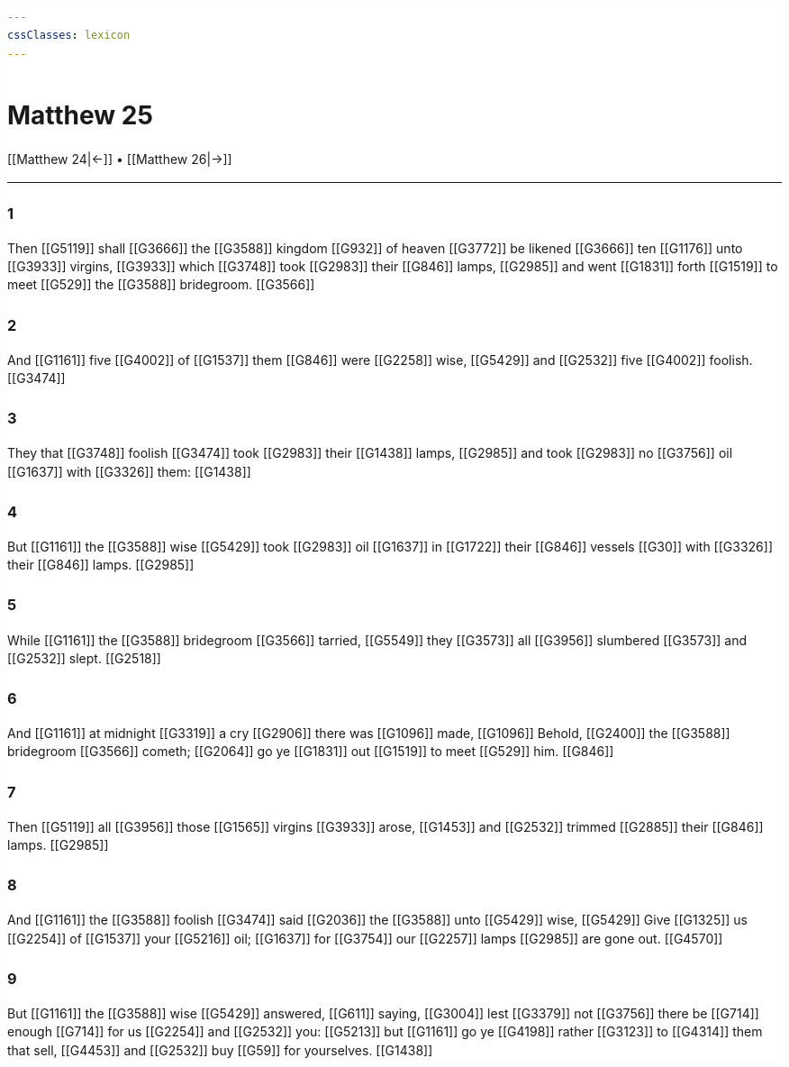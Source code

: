 ```yaml
---
cssClasses: lexicon
---
```

# Matthew 25

[[Matthew 24|←]] • [[Matthew 26|→]]

---

### 1
Then [[G5119]] shall [[G3666]] the [[G3588]] kingdom [[G932]] of heaven [[G3772]] be likened [[G3666]] ten [[G1176]] unto [[G3933]] virgins, [[G3933]] which [[G3748]] took [[G2983]] their [[G846]] lamps, [[G2985]] and went [[G1831]] forth [[G1519]] to meet [[G529]] the [[G3588]] bridegroom. [[G3566]]

### 2
And [[G1161]] five [[G4002]] of [[G1537]] them [[G846]] were [[G2258]] wise, [[G5429]] and [[G2532]] five [[G4002]] foolish. [[G3474]]

### 3
They that [[G3748]] foolish [[G3474]] took [[G2983]] their [[G1438]] lamps, [[G2985]] and took [[G2983]] no [[G3756]] oil [[G1637]] with [[G3326]] them: [[G1438]]

### 4
But [[G1161]] the [[G3588]] wise [[G5429]] took [[G2983]] oil [[G1637]] in [[G1722]] their [[G846]] vessels [[G30]] with [[G3326]] their [[G846]] lamps. [[G2985]]

### 5
While [[G1161]] the [[G3588]] bridegroom [[G3566]] tarried, [[G5549]] they [[G3573]] all [[G3956]] slumbered [[G3573]] and [[G2532]] slept. [[G2518]]

### 6
And [[G1161]] at midnight [[G3319]] a cry [[G2906]] there was [[G1096]] made, [[G1096]] Behold, [[G2400]] the [[G3588]] bridegroom [[G3566]] cometh; [[G2064]]  go ye [[G1831]] out [[G1519]] to meet [[G529]] him. [[G846]]

### 7
Then [[G5119]] all [[G3956]] those [[G1565]] virgins [[G3933]] arose, [[G1453]] and [[G2532]] trimmed [[G2885]] their [[G846]] lamps. [[G2985]]

### 8
And [[G1161]] the [[G3588]] foolish [[G3474]] said [[G2036]] the [[G3588]] unto [[G5429]] wise, [[G5429]] Give [[G1325]] us [[G2254]] of [[G1537]] your [[G5216]] oil; [[G1637]] for [[G3754]] our [[G2257]] lamps [[G2985]] are gone out. [[G4570]]

### 9
But [[G1161]] the [[G3588]] wise [[G5429]] answered, [[G611]] saying, [[G3004]] lest [[G3379]] not [[G3756]] there be [[G714]] enough [[G714]] for us [[G2254]] and [[G2532]] you: [[G5213]] but [[G1161]] go ye [[G4198]] rather [[G3123]] to [[G4314]] them that sell, [[G4453]] and [[G2532]] buy [[G59]] for yourselves. [[G1438]]
